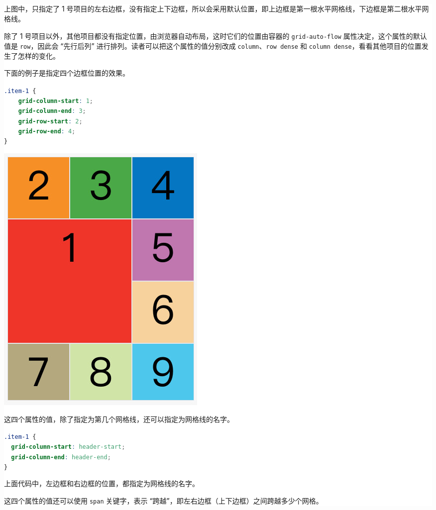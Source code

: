 上图中，只指定了 1 号项目的左右边框，没有指定上下边框，所以会采用默认位置，即上边框是第一根水平网格线，下边框是第二根水平网格线。

除了 1 号项目以外，其他项目都没有指定位置，由浏览器自动布局，这时它们的位置由容器的 `grid-auto-flow` 属性决定，这个属性的默认值是 `row`，因此会 “先行后列” 进行排列。读者可以把这个属性的值分别改成 `column`、`row dense` 和 `column dense`，看看其他项目的位置发生了怎样的变化。

下面的例子是指定四个边框位置的效果。

```css
.item-1 {
    grid-column-start: 1;
    grid-column-end: 3;
    grid-row-start: 2;
    grid-row-end: 4;
}
```

![](./img/69b667dfdc5dc0f7efb3ec49d581cc03_MD5.png)

这四个属性的值，除了指定为第几个网格线，还可以指定为网格线的名字。

```css
.item-1 {
  grid-column-start: header-start;
  grid-column-end: header-end;
}
```

上面代码中，左边框和右边框的位置，都指定为网格线的名字。

这四个属性的值还可以使用 `span` 关键字，表示 “跨越”，即左右边框（上下边框）之间跨越多少个网格。
